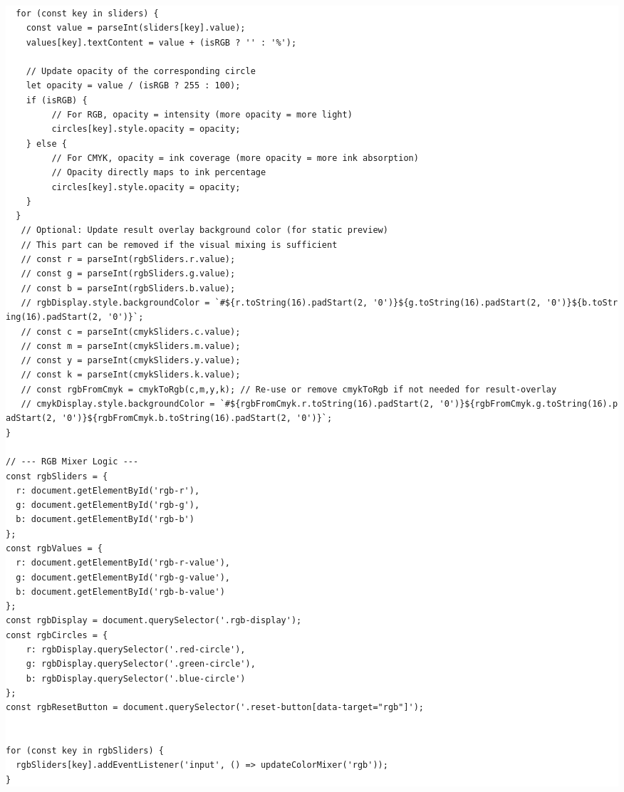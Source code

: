       for (const key in sliders) {
        const value = parseInt(sliders[key].value);
        values[key].textContent = value + (isRGB ? '' : '%');

        // Update opacity of the corresponding circle
        let opacity = value / (isRGB ? 255 : 100);
        if (isRGB) {
             // For RGB, opacity = intensity (more opacity = more light)
             circles[key].style.opacity = opacity;
        } else {
             // For CMYK, opacity = ink coverage (more opacity = more ink absorption)
             // Opacity directly maps to ink percentage
             circles[key].style.opacity = opacity;
        }
      }
       // Optional: Update result overlay background color (for static preview)
       // This part can be removed if the visual mixing is sufficient
       // const r = parseInt(rgbSliders.r.value);
       // const g = parseInt(rgbSliders.g.value);
       // const b = parseInt(rgbSliders.b.value);
       // rgbDisplay.style.backgroundColor = `#${r.toString(16).padStart(2, '0')}${g.toString(16).padStart(2, '0')}${b.toString(16).padStart(2, '0')}`;
       // const c = parseInt(cmykSliders.c.value);
       // const m = parseInt(cmykSliders.m.value);
       // const y = parseInt(cmykSliders.y.value);
       // const k = parseInt(cmykSliders.k.value);
       // const rgbFromCmyk = cmykToRgb(c,m,y,k); // Re-use or remove cmykToRgb if not needed for result-overlay
       // cmykDisplay.style.backgroundColor = `#${rgbFromCmyk.r.toString(16).padStart(2, '0')}${rgbFromCmyk.g.toString(16).padStart(2, '0')}${rgbFromCmyk.b.toString(16).padStart(2, '0')}`;
    }

    // --- RGB Mixer Logic ---
    const rgbSliders = {
      r: document.getElementById('rgb-r'),
      g: document.getElementById('rgb-g'),
      b: document.getElementById('rgb-b')
    };
    const rgbValues = {
      r: document.getElementById('rgb-r-value'),
      g: document.getElementById('rgb-g-value'),
      b: document.getElementById('rgb-b-value')
    };
    const rgbDisplay = document.querySelector('.rgb-display');
    const rgbCircles = {
        r: rgbDisplay.querySelector('.red-circle'),
        g: rgbDisplay.querySelector('.green-circle'),
        b: rgbDisplay.querySelector('.blue-circle')
    };
    const rgbResetButton = document.querySelector('.reset-button[data-target="rgb"]');


    for (const key in rgbSliders) {
      rgbSliders[key].addEventListener('input', () => updateColorMixer('rgb'));
    }
